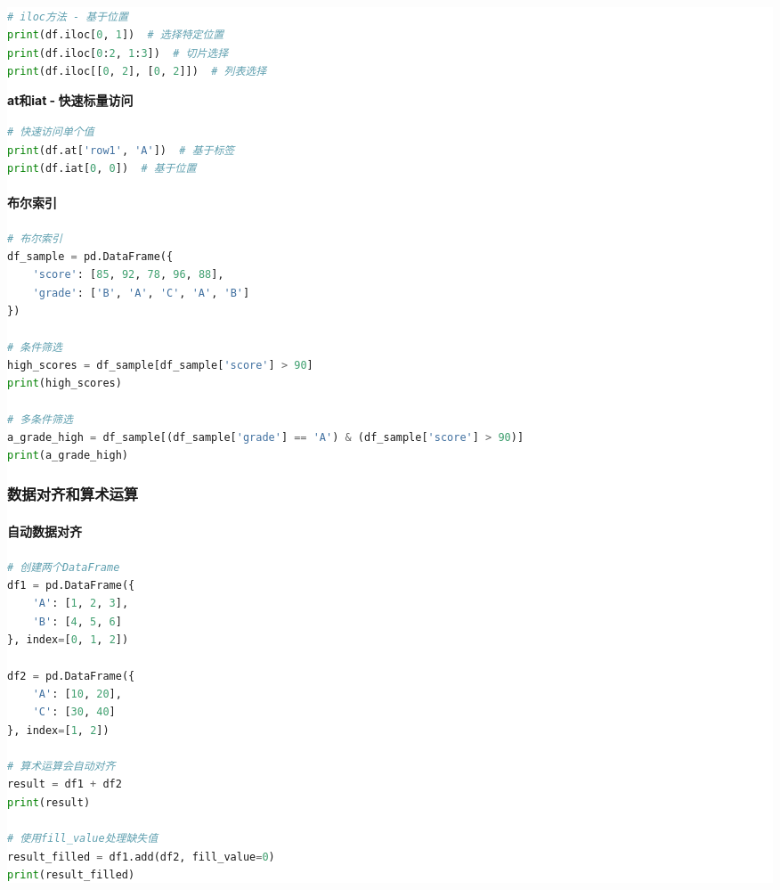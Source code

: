 ```python
# iloc方法 - 基于位置
print(df.iloc[0, 1])  # 选择特定位置
print(df.iloc[0:2, 1:3])  # 切片选择
print(df.iloc[[0, 2], [0, 2]])  # 列表选择
```

**at和iat - 快速标量访问**

```python
# 快速访问单个值
print(df.at['row1', 'A'])  # 基于标签
print(df.iat[0, 0])  # 基于位置
```

#### 布尔索引

```python
# 布尔索引
df_sample = pd.DataFrame({
    'score': [85, 92, 78, 96, 88],
    'grade': ['B', 'A', 'C', 'A', 'B']
})

# 条件筛选
high_scores = df_sample[df_sample['score'] > 90]
print(high_scores)

# 多条件筛选
a_grade_high = df_sample[(df_sample['grade'] == 'A') & (df_sample['score'] > 90)]
print(a_grade_high)
```

### 数据对齐和算术运算

#### 自动数据对齐

```python
# 创建两个DataFrame
df1 = pd.DataFrame({
    'A': [1, 2, 3],
    'B': [4, 5, 6]
}, index=[0, 1, 2])

df2 = pd.DataFrame({
    'A': [10, 20],
    'C': [30, 40]
}, index=[1, 2])

# 算术运算会自动对齐
result = df1 + df2
print(result)

# 使用fill_value处理缺失值
result_filled = df1.add(df2, fill_value=0)
print(result_filled)
```
